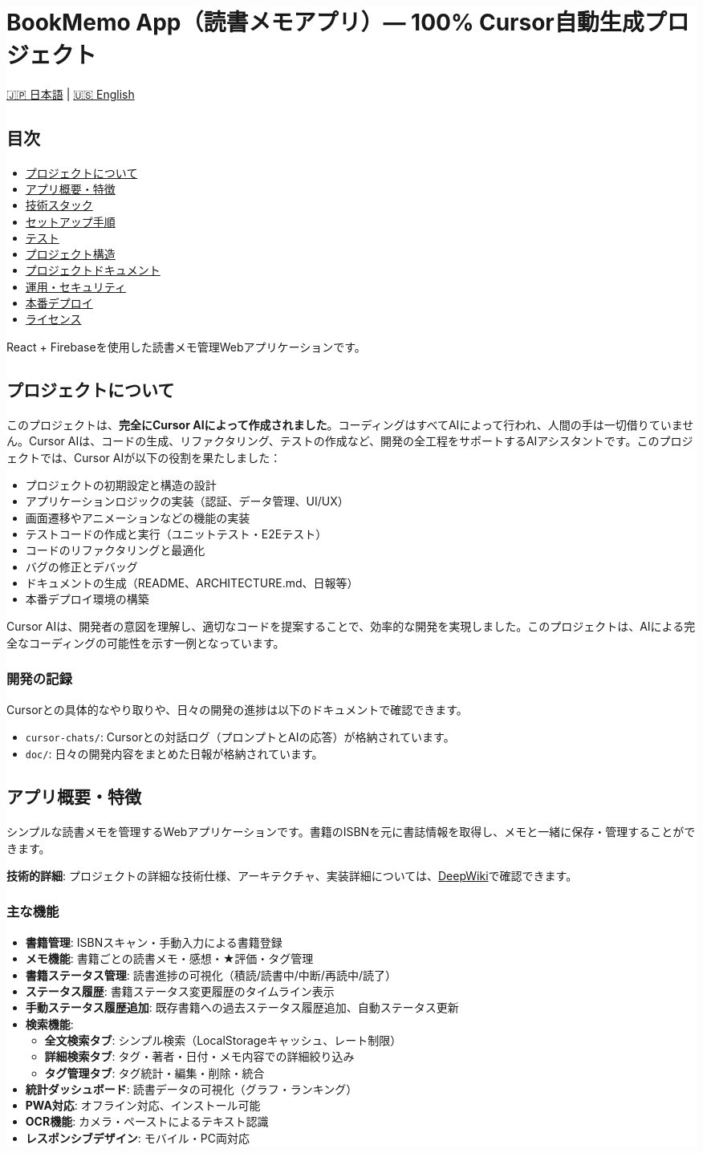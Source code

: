 # BookMemo App（読書メモアプリ）— 100% Cursor自動生成プロジェクト

[🇯🇵 日本語](README.ja.md) | [🇺🇸 English](README.md)

## 目次

* [プロジェクトについて](#プロジェクトについて)
* [アプリ概要・特徴](#アプリ概要・特徴)
* [技術スタック](#技術スタック)
* [セットアップ手順](#セットアップ手順)
* [テスト](#テスト)
* [プロジェクト構造](#プロジェクト構造)
* [プロジェクトドキュメント](#プロジェクトドキュメント)
* [運用・セキュリティ](#運用・セキュリティ)
* [本番デプロイ](#本番デプロイ)
* [ライセンス](#ライセンス)

React + Firebaseを使用した読書メモ管理Webアプリケーションです。

## プロジェクトについて

このプロジェクトは、**完全にCursor AIによって作成されました**。コーディングはすべてAIによって行われ、人間の手は一切借りていません。Cursor AIは、コードの生成、リファクタリング、テストの作成など、開発の全工程をサポートするAIアシスタントです。このプロジェクトでは、Cursor AIが以下の役割を果たしました：

* プロジェクトの初期設定と構造の設計
* アプリケーションロジックの実装（認証、データ管理、UI/UX）
* 画面遷移やアニメーションなどの機能の実装
* テストコードの作成と実行（ユニットテスト・E2Eテスト）
* コードのリファクタリングと最適化
* バグの修正とデバッグ
* ドキュメントの生成（README、ARCHITECTURE.md、日報等）
* 本番デプロイ環境の構築

Cursor AIは、開発者の意図を理解し、適切なコードを提案することで、効率的な開発を実現しました。このプロジェクトは、AIによる完全なコーディングの可能性を示す一例となっています。

### 開発の記録

Cursorとの具体的なやり取りや、日々の開発の進捗は以下のドキュメントで確認できます。

* `cursor-chats/`: Cursorとの対話ログ（プロンプトとAIの応答）が格納されています。
* `doc/`: 日々の開発内容をまとめた日報が格納されています。

## アプリ概要・特徴

シンプルな読書メモを管理するWebアプリケーションです。書籍のISBNを元に書誌情報を取得し、メモと一緒に保存・管理することができます。

**技術的詳細**: プロジェクトの詳細な技術仕様、アーキテクチャ、実装詳細については、[DeepWiki](https://deepwiki.com/nistake0/project-01-bookmemo)で確認できます。

### 主な機能

* **書籍管理**: ISBNスキャン・手動入力による書籍登録
* **メモ機能**: 書籍ごとの読書メモ・感想・★評価・タグ管理
* **書籍ステータス管理**: 読書進捗の可視化（積読/読書中/中断/再読中/読了）
* **ステータス履歴**: 書籍ステータス変更履歴のタイムライン表示
* **手動ステータス履歴追加**: 既存書籍への過去ステータス履歴追加、自動ステータス更新
* **検索機能**:
  - **全文検索タブ**: シンプル検索（LocalStorageキャッシュ、レート制限）
  - **詳細検索タブ**: タグ・著者・日付・メモ内容での詳細絞り込み
  - **タグ管理タブ**: タグ統計・編集・削除・統合
* **統計ダッシュボード**: 読書データの可視化（グラフ・ランキング）
* **PWA対応**: オフライン対応、インストール可能
* **OCR機能**: カメラ・ペーストによるテキスト認識
* **レスポンシブデザイン**: モバイル・PC両対応
